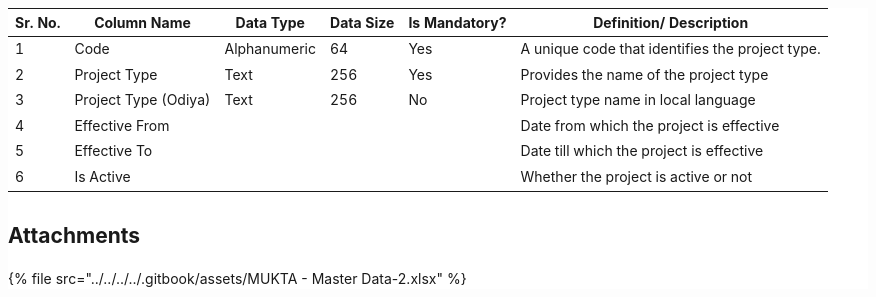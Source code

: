 | Sr. No. | Column Name          | Data Type    | Data Size | Is Mandatory? | Definition/ Description                         |
| ------- | -------------------- | ------------ | --------- | ------------- | ----------------------------------------------- |
| 1       | Code                 | Alphanumeric | 64        | Yes           | A unique code that identifies the project type. |
| 2       | Project Type         | Text         | 256       | Yes           | Provides the name of the project type           |
| 3       | Project Type (Odiya) | Text         | 256       | No            | Project type name in local language             |
| 4       | Effective From       |              |           |               | Date from which the project is effective        |
| 5       | Effective To         |              |           |               | Date till which the project is effective        |
| 6       | Is Active            |              |           |               | Whether the project is active or not            |

## Attachments

{% file src="../../../../.gitbook/assets/MUKTA - Master Data-2.xlsx" %}
